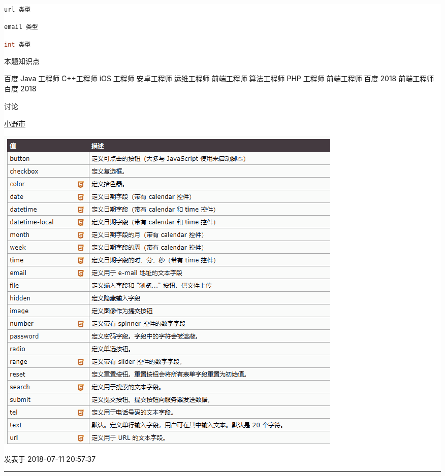 ```cpp
url 类型
```

```cpp
email 类型
```

```cpp
int 类型
```

本题知识点

百度 Java 工程师 C++工程师 iOS 工程师 安卓工程师 运维工程师 前端工程师 算法工程师 PHP 工程师 前端工程师 百度 2018 前端工程师 百度 2018

讨论

[小野市](https://www.nowcoder.com/profile/9391147)

![](img/fd1d5907d50d6da880f5164e97b5f3a5.png)

发表于 2018-07-11 20:57:37

* * *
